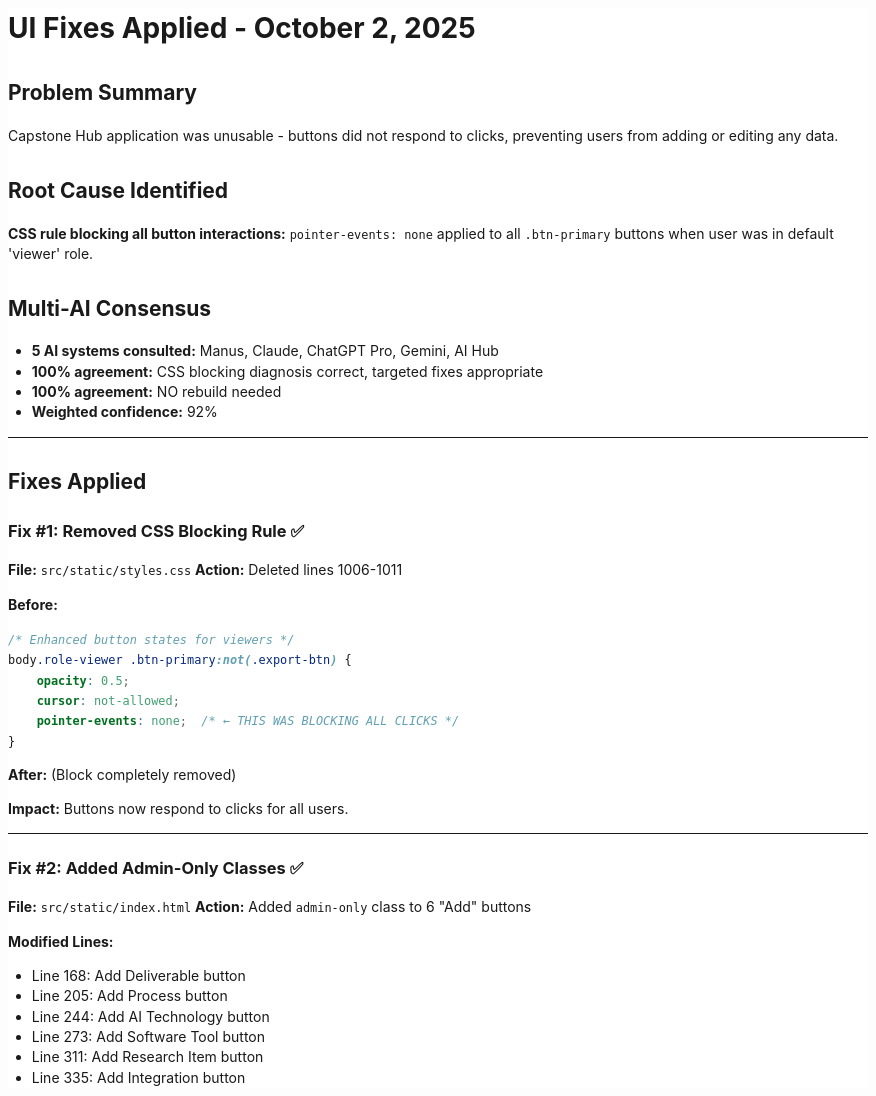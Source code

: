 # UI Fixes Applied - October 2, 2025

## Problem Summary
Capstone Hub application was unusable - buttons did not respond to clicks, preventing users from adding or editing any data.

## Root Cause Identified
**CSS rule blocking all button interactions:** `pointer-events: none` applied to all `.btn-primary` buttons when user was in default 'viewer' role.

## Multi-AI Consensus
- **5 AI systems consulted:** Manus, Claude, ChatGPT Pro, Gemini, AI Hub
- **100% agreement:** CSS blocking diagnosis correct, targeted fixes appropriate
- **100% agreement:** NO rebuild needed
- **Weighted confidence:** 92%

---

## Fixes Applied

### Fix #1: Removed CSS Blocking Rule ✅
**File:** `src/static/styles.css`
**Action:** Deleted lines 1006-1011

**Before:**
```css
/* Enhanced button states for viewers */
body.role-viewer .btn-primary:not(.export-btn) {
    opacity: 0.5;
    cursor: not-allowed;
    pointer-events: none;  /* ← THIS WAS BLOCKING ALL CLICKS */
}
```

**After:** (Block completely removed)

**Impact:** Buttons now respond to clicks for all users.

---

### Fix #2: Added Admin-Only Classes ✅
**File:** `src/static/index.html`
**Action:** Added `admin-only` class to 6 "Add" buttons

**Modified Lines:**
- Line 168: Add Deliverable button
- Line 205: Add Process button
- Line 244: Add AI Technology button
- Line 273: Add Software Tool button
- Line 311: Add Research Item button
- Line 335: Add Integration button
